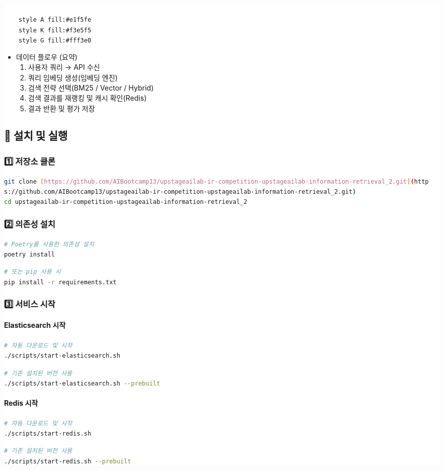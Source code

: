 ```mermaid

    style A fill:#e1f5fe
    style K fill:#f3e5f5
    style G fill:#fff3e0

```

* 데이터 플로우 (요약)
  1. 사용자 쿼리 → API 수신
  2. 쿼리 임베딩 생성(임베딩 엔진)
  3. 검색 전략 선택(BM25 / Vector / Hybrid)
  4. 검색 결과를 재랭킹 및 캐시 확인(Redis)
  5. 결과 반환 및 평가 저장

## **🚀 설치 및 실행**

### **1️⃣ 저장소 클론**

```bash
git clone [https://github.com/AIBootcamp13/upstageailab-ir-competition-upstageailab-information-retrieval_2.git](https://github.com/AIBootcamp13/upstageailab-ir-competition-upstageailab-information-retrieval_2.git)
cd upstageailab-ir-competition-upstageailab-information-retrieval_2
```
### **2️⃣ 의존성 설치**

```bash
# Poetry를 사용한 의존성 설치
poetry install
```

```bash
# 또는 pip 사용 시
pip install -r requirements.txt
```
### **3️⃣ 서비스 시작**

#### **Elasticsearch 시작**
```bash
# 자동 다운로드 및 시작
./scripts/start-elasticsearch.sh
```

```bash
# 기존 설치된 버전 사용
./scripts/start-elasticsearch.sh --prebuilt
```
#### **Redis 시작**

```bash
# 자동 다운로드 및 시작
./scripts/start-redis.sh

```
```bash
# 기존 설치된 버전 사용
./scripts/start-redis.sh --prebuilt
```
